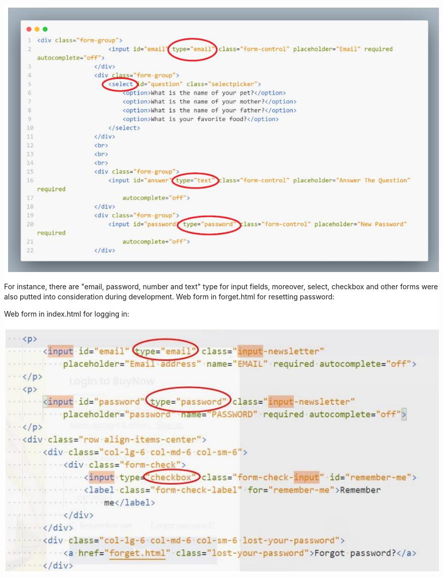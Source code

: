 ![images](https://github.com/DAZHAdazha/BuyNow/blob/master/images/15.jpg)

For instance, there are "email, password, number and text" type for input fields, moreover, select, checkbox and other forms were also putted into consideration during development. Web form in forget.html for resetting password:

Web form in index.html for logging in:

![images](https://github.com/DAZHAdazha/BuyNow/blob/master/images/16.jpg)
